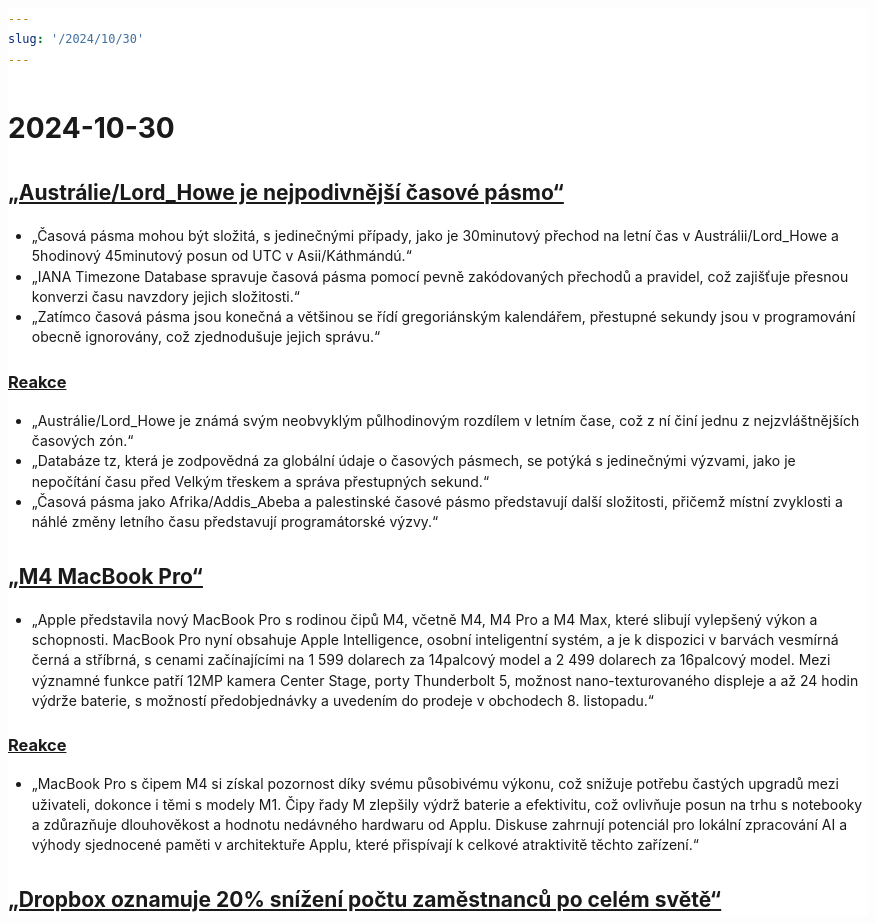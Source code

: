 ```yaml
---
slug: '/2024/10/30'
---
```


# 2024-10-30

## [„Austrálie/Lord_Howe je nejpodivnější časové pásmo“](https://ssoready.com/blog/engineering/truths-programmers-timezones/)

- „Časová pásma mohou být složitá, s jedinečnými případy, jako je 30minutový přechod na letní čas v Austrálii/Lord_Howe a 5hodinový 45minutový posun od UTC v Asii/Káthmándú.“
- „IANA Timezone Database spravuje časová pásma pomocí pevně zakódovaných přechodů a pravidel, což zajišťuje přesnou konverzi času navzdory jejich složitosti.“
- „Zatímco časová pásma jsou konečná a většinou se řídí gregoriánským kalendářem, přestupné sekundy jsou v programování obecně ignorovány, což zjednodušuje jejich správu.“

### [Reakce](https://news.ycombinator.com/item?id=41992314)

- „Austrálie/Lord_Howe je známá svým neobvyklým půlhodinovým rozdílem v letním čase, což z ní činí jednu z nejzvláštnějších časových zón.“
- „Databáze tz, která je zodpovědná za globální údaje o časových pásmech, se potýká s jedinečnými výzvami, jako je nepočítání času před Velkým třeskem a správa přestupných sekund.“
- „Časová pásma jako Afrika/Addis_Abeba a palestinské časové pásmo představují další složitosti, přičemž místní zvyklosti a náhlé změny letního času představují programátorské výzvy.“

## [„M4 MacBook Pro“](https://www.apple.com/newsroom/2024/10/new-macbook-pro-features-m4-family-of-chips-and-apple-intelligence/)

- „Apple představila nový MacBook Pro s rodinou čipů M4, včetně M4, M4 Pro a M4 Max, které slibují vylepšený výkon a schopnosti. MacBook Pro nyní obsahuje Apple Intelligence, osobní inteligentní systém, a je k dispozici v barvách vesmírná černá a stříbrná, s cenami začínajícími na 1 599 dolarech za 14palcový model a 2 499 dolarech za 16palcový model. Mezi významné funkce patří 12MP kamera Center Stage, porty Thunderbolt 5, možnost nano-texturovaného displeje a až 24 hodin výdrže baterie, s možností předobjednávky a uvedením do prodeje v obchodech 8. listopadu.“

### [Reakce](https://news.ycombinator.com/item?id=41995701)

- „MacBook Pro s čipem M4 si získal pozornost díky svému působivému výkonu, což snižuje potřebu častých upgradů mezi uživateli, dokonce i těmi s modely M1. Čipy řady M zlepšily výdrž baterie a efektivitu, což ovlivňuje posun na trhu s notebooky a zdůrazňuje dlouhověkost a hodnotu nedávného hardwaru od Applu. Diskuse zahrnují potenciál pro lokální zpracování AI a výhody sjednocené paměti v architektuře Applu, které přispívají k celkové atraktivitě těchto zařízení.“

## [„Dropbox oznamuje 20% snížení počtu zaměstnanců po celém světě“](https://blog.dropbox.com/topics/company/an-update-from-drew)
